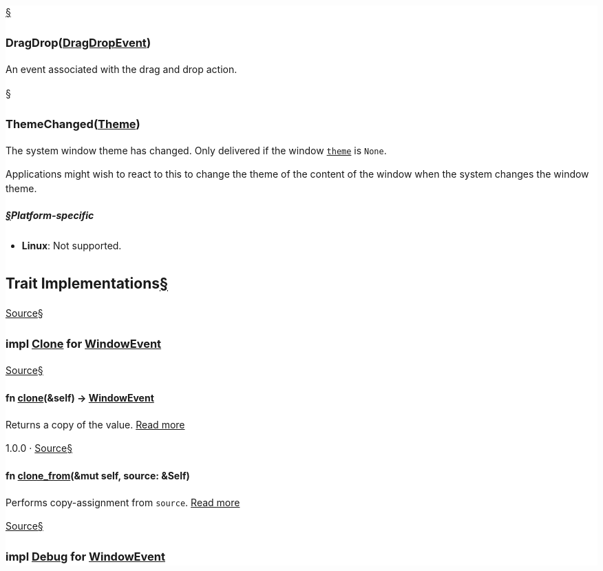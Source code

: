 [§](#variant.DragDrop)

### DragDrop([DragDropEvent](enum.DragDropEvent.html.md "enum tauri::DragDropEvent"))

An event associated with the drag and drop action.

[§](#variant.ThemeChanged)

### ThemeChanged([Theme](enum.Theme.html.md "enum tauri::Theme"))

The system window theme has changed. Only delivered if the window [`theme`](window\struct.WindowBuilder.html_method.theme.md "struct tauri::window::WindowBuilder") is `None`.

Applications might wish to react to this to change the theme of the content of the window when the system changes the window theme.

##### [§](#platform-specific)Platform-specific

* **Linux**: Not supported.

## Trait Implementations[§](#trait-implementations)

[Source](../src/tauri/app.rs.html#106)[§](#impl-Clone-for-WindowEvent)

### impl [Clone](https://doc.rust-lang.org/nightly/core/clone/trait.Clone.html "trait core::clone::Clone") for [WindowEvent](enum.WindowEvent.html.md "enum tauri::WindowEvent")

[Source](../src/tauri/app.rs.html#106)[§](#method.clone)

#### fn [clone](https://doc.rust-lang.org/nightly/core/clone/trait.Clone.html#tymethod.clone)(&self) -> [WindowEvent](enum.WindowEvent.html.md "enum tauri::WindowEvent")

Returns a copy of the value. [Read more](https://doc.rust-lang.org/nightly/core/clone/trait.Clone.html#tymethod.clone)

1.0.0 · [Source](https://doc.rust-lang.org/nightly/src/core/clone.rs.html#174)[§](#method.clone_from)

#### fn [clone\_from](https://doc.rust-lang.org/nightly/core/clone/trait.Clone.html#method.clone_from)(&mut self, source: &Self)

Performs copy-assignment from `source`. [Read more](https://doc.rust-lang.org/nightly/core/clone/trait.Clone.html#method.clone_from)

[Source](../src/tauri/app.rs.html#106)[§](#impl-Debug-for-WindowEvent)

### impl [Debug](https://doc.rust-lang.org/nightly/core/fmt/trait.Debug.html "trait core::fmt::Debug") for [WindowEvent](enum.WindowEvent.html.md "enum tauri::WindowEvent")
